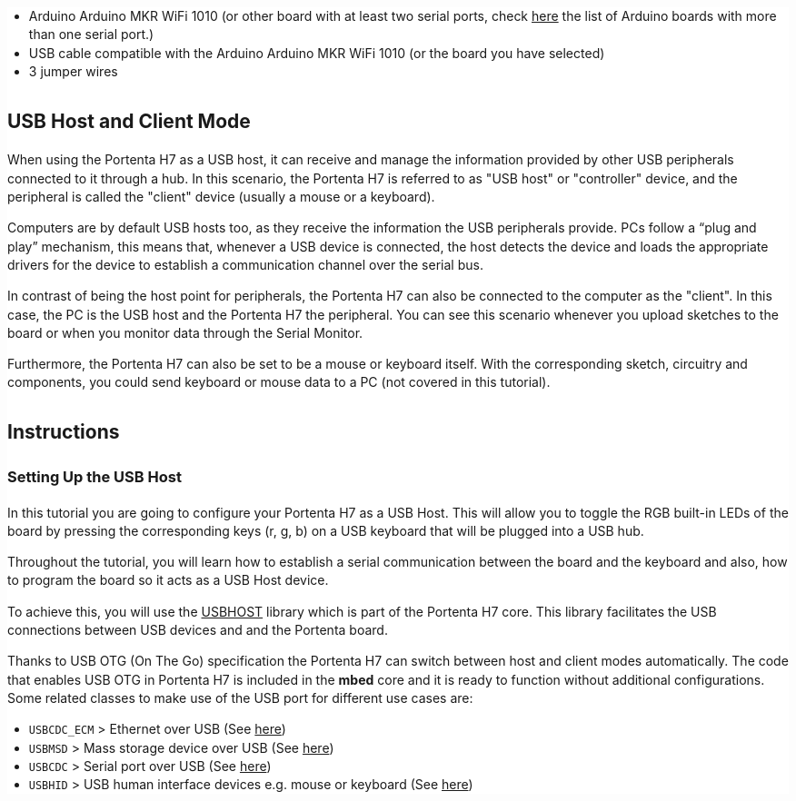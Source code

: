 -   Arduino Arduino MKR WiFi 1010 (or other board with at least two serial ports, check [here](https://www.arduino.cc/reference/en/language/functions/communication/serial/) the list of Arduino boards with more than one serial port.)
-   USB cable compatible with the Arduino Arduino MKR WiFi 1010 (or the board you have selected)
-   3 jumper wires

## USB Host and Client Mode 

When using the Portenta H7 as a USB host, it can receive and manage the information provided by other USB peripherals connected to it through a hub. In this scenario, the Portenta H7 is referred to as "USB host" or "controller" device, and the peripheral is called the "client" device (usually a mouse or a keyboard). 

Computers are by default USB hosts too, as they receive the information the USB peripherals provide. PCs follow a “plug and play” mechanism, this means that, whenever a USB device is connected, the host detects the device and loads the appropriate drivers for the device to establish a communication channel over the serial bus.

In contrast of being the host point for peripherals, the Portenta H7 can also be connected to the computer as the "client". In this case, the PC is the USB host and the Portenta H7 the peripheral. You can see this scenario whenever you upload sketches to the board or when you monitor data through the Serial Monitor. 

Furthermore, the Portenta H7 can also be set to be a mouse or keyboard itself. With the corresponding sketch, circuitry and components, you could send keyboard or mouse data to a PC (not covered in this tutorial).

## Instructions

### Setting Up the USB Host

In this tutorial you are going to configure your Portenta H7 as a USB Host. This will allow you to toggle the RGB built-in LEDs of the board by pressing the corresponding keys (r, g, b) on a USB keyboard that will be plugged into a USB hub.

Throughout the tutorial, you will learn how to establish a serial communication between the board and the keyboard and also, how to program the board so it acts as a USB Host device.

To achieve this, you will use the [USBHOST](https://os.mbed.com/handbook/USBHost) library which is part of the Portenta H7 core. This library facilitates the USB connections between USB devices and and the Portenta board.

Thanks to USB OTG (On The Go) specification the Portenta H7 can switch between host and client modes automatically. The code that enables USB OTG in Portenta H7 is included in the **mbed** core and it is ready to function without additional configurations. Some related classes to make use of the USB port for different use cases are:

- `USBCDC_ECM` > Ethernet over USB (See [here](https://os.mbed.com/docs/mbed-os/v5.15/apis/usbcdc-ecm.html))
- `USBMSD` > Mass storage device over USB (See [here](https://os.mbed.com/docs/mbed-os/v5.15/apis/usbmsd.html))
- `USBCDC` > Serial port over USB (See [here](https://os.mbed.com/docs/mbed-os/v5.15/apis/usbcdc.html))
- `USBHID` > USB human interface devices e.g. mouse or keyboard (See [here](https://os.mbed.com/docs/mbed-os/v5.15/apis/usbhid.html))
